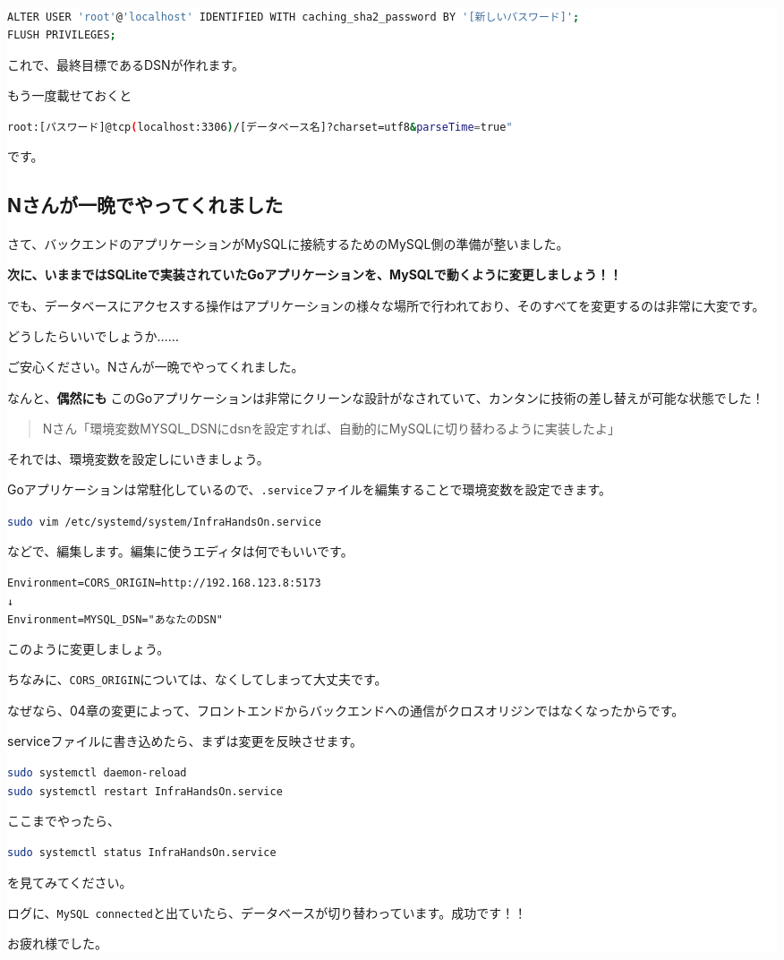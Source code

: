 ```bash
ALTER USER 'root'@'localhost' IDENTIFIED WITH caching_sha2_password BY '[新しいパスワード]';
FLUSH PRIVILEGES;
```
これで、最終目標であるDSNが作れます。

もう一度載せておくと

```bash
root:[パスワード]@tcp(localhost:3306)/[データベース名]?charset=utf8&parseTime=true"
```
です。

## Nさんが一晩でやってくれました
さて、バックエンドのアプリケーションがMySQLに接続するためのMySQL側の準備が整いました。

**次に、いままではSQLiteで実装されていたGoアプリケーションを、MySQLで動くように変更しましょう！！**

でも、データベースにアクセスする操作はアプリケーションの様々な場所で行われており、そのすべてを変更するのは非常に大変です。

どうしたらいいでしょうか……

ご安心ください。Nさんが一晩でやってくれました。

なんと、**偶然にも** このGoアプリケーションは非常にクリーンな設計がなされていて、カンタンに技術の差し替えが可能な状態でした！

> Nさん「環境変数MYSQL_DSNにdsnを設定すれば、自動的にMySQLに切り替わるように実装したよ」

それでは、環境変数を設定しにいきましょう。

Goアプリケーションは常駐化しているので、`.service`ファイルを編集することで環境変数を設定できます。

```bash
sudo vim /etc/systemd/system/InfraHandsOn.service
```
などで、編集します。編集に使うエディタは何でもいいです。

```
Environment=CORS_ORIGIN=http://192.168.123.8:5173
↓
Environment=MYSQL_DSN="あなたのDSN"
```
このように変更しましょう。

ちなみに、`CORS_ORIGIN`については、なくしてしまって大丈夫です。

なぜなら、04章の変更によって、フロントエンドからバックエンドへの通信がクロスオリジンではなくなったからです。

serviceファイルに書き込めたら、まずは変更を反映させます。
```bash
sudo systemctl daemon-reload
sudo systemctl restart InfraHandsOn.service
```

ここまでやったら、
```bash
sudo systemctl status InfraHandsOn.service
```
を見てみてください。

ログに、`MySQL connected`と出ていたら、データベースが切り替わっています。成功です！！

お疲れ様でした。
